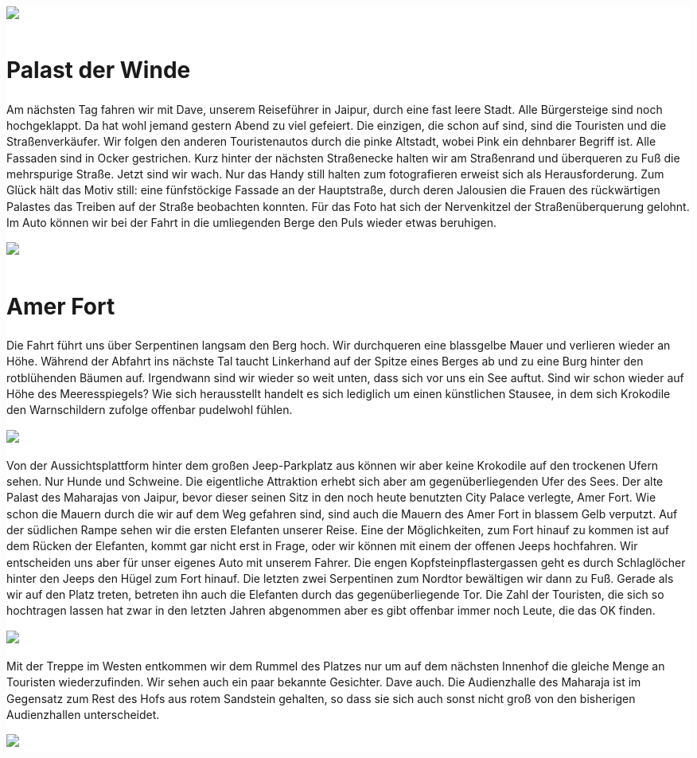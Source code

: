![](/images/IMG_20200114_183542.jpg)

# Palast der Winde

Am nächsten Tag fahren wir mit Dave, unserem Reiseführer in Jaipur, durch eine fast leere Stadt. Alle Bürgersteige sind noch hochgeklappt. Da hat wohl jemand gestern Abend zu viel gefeiert. Die einzigen, die schon auf sind, sind die Touristen und die Straßenverkäufer. Wir folgen den anderen Touristenautos durch die pinke Altstadt, wobei Pink ein dehnbarer Begriff ist. Alle Fassaden sind in Ocker gestrichen. Kurz hinter der nächsten Straßenecke halten wir am Straßenrand und überqueren zu Fuß die mehrspurige Straße. Jetzt sind wir wach. Nur das Handy still halten zum fotografieren erweist sich als Herausforderung. Zum Glück hält das Motiv still: eine fünfstöckige Fassade an der Hauptstraße, durch deren Jalousien die Frauen des rückwärtigen Palastes das Treiben auf der Straße beobachten konnten. Für das Foto hat sich der Nervenkitzel der Straßenüberquerung gelohnt. Im Auto können wir bei der Fahrt in die umliegenden Berge den Puls wieder etwas beruhigen.

![](/images/IMG_20200115_091659.jpg)

# Amer Fort

Die Fahrt führt uns über Serpentinen langsam den Berg hoch. Wir durchqueren eine blassgelbe Mauer und verlieren wieder an Höhe. Während der Abfahrt ins nächste Tal taucht Linkerhand auf der Spitze eines Berges ab und zu eine Burg hinter den rotblühenden Bäumen auf. Irgendwann sind wir wieder so weit unten, dass sich vor uns ein See auftut. Sind wir schon wieder auf Höhe des Meeresspiegels? Wie sich herausstellt handelt es sich lediglich um einen künstlichen Stausee, in dem sich Krokodile den Warnschildern zufolge offenbar pudelwohl fühlen.

![](/images/IMG_20200115_093334.jpg)

Von der Aussichtsplattform hinter dem großen Jeep-Parkplatz aus können wir aber keine Krokodile auf den trockenen Ufern sehen. Nur Hunde und Schweine. Die eigentliche Attraktion erhebt sich aber am gegenüberliegenden Ufer des Sees. Der alte Palast des Maharajas von Jaipur, bevor dieser seinen Sitz in den noch heute benutzten City Palace verlegte, Amer Fort. Wie schon die Mauern durch die wir auf dem Weg gefahren sind, sind auch die Mauern des Amer Fort in blassem Gelb verputzt. Auf der südlichen Rampe sehen wir die ersten Elefanten unserer Reise. Eine der Möglichkeiten, zum Fort hinauf zu kommen ist auf dem Rücken der Elefanten, kommt gar nicht erst in Frage, oder wir können mit einem der offenen Jeeps hochfahren. Wir entscheiden uns aber für unser eigenes Auto mit unserem Fahrer. Die engen Kopfsteinpflastergassen geht es durch Schlaglöcher hinter den Jeeps den Hügel zum Fort hinauf. Die letzten zwei Serpentinen zum Nordtor bewältigen wir dann zu Fuß. Gerade als wir auf den Platz treten, betreten ihn auch die Elefanten durch das gegenüberliegende Tor. Die Zahl der Touristen, die sich so hochtragen lassen hat zwar in den letzten Jahren abgenommen aber es gibt offenbar immer noch Leute, die das OK finden.

![](/images/IMG_20200115_095127.jpg)

Mit der Treppe im Westen entkommen wir dem Rummel des Platzes nur um auf dem nächsten Innenhof die gleiche Menge an Touristen wiederzufinden. Wir sehen auch ein paar bekannte Gesichter. Dave auch. Die Audienzhalle des Maharaja ist im Gegensatz zum Rest des Hofs aus rotem Sandstein gehalten, so dass sie sich auch sonst nicht groß von den bisherigen Audienzhallen unterscheidet.

![](/images/IMG_20200115_100108.jpg)
